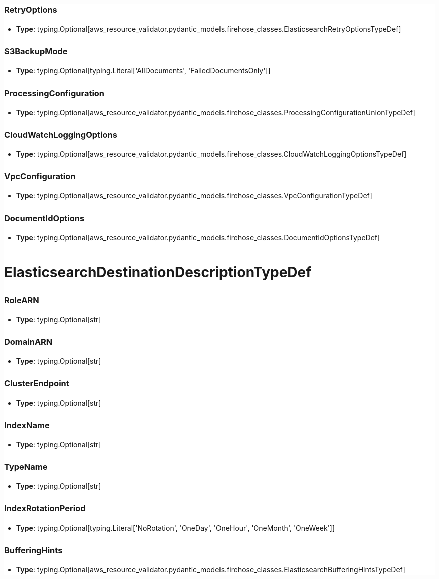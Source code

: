 ### RetryOptions
- **Type**: typing.Optional[aws_resource_validator.pydantic_models.firehose_classes.ElasticsearchRetryOptionsTypeDef]

### S3BackupMode
- **Type**: typing.Optional[typing.Literal['AllDocuments', 'FailedDocumentsOnly']]

### ProcessingConfiguration
- **Type**: typing.Optional[aws_resource_validator.pydantic_models.firehose_classes.ProcessingConfigurationUnionTypeDef]

### CloudWatchLoggingOptions
- **Type**: typing.Optional[aws_resource_validator.pydantic_models.firehose_classes.CloudWatchLoggingOptionsTypeDef]

### VpcConfiguration
- **Type**: typing.Optional[aws_resource_validator.pydantic_models.firehose_classes.VpcConfigurationTypeDef]

### DocumentIdOptions
- **Type**: typing.Optional[aws_resource_validator.pydantic_models.firehose_classes.DocumentIdOptionsTypeDef]


# ElasticsearchDestinationDescriptionTypeDef

### RoleARN
- **Type**: typing.Optional[str]

### DomainARN
- **Type**: typing.Optional[str]

### ClusterEndpoint
- **Type**: typing.Optional[str]

### IndexName
- **Type**: typing.Optional[str]

### TypeName
- **Type**: typing.Optional[str]

### IndexRotationPeriod
- **Type**: typing.Optional[typing.Literal['NoRotation', 'OneDay', 'OneHour', 'OneMonth', 'OneWeek']]

### BufferingHints
- **Type**: typing.Optional[aws_resource_validator.pydantic_models.firehose_classes.ElasticsearchBufferingHintsTypeDef]
